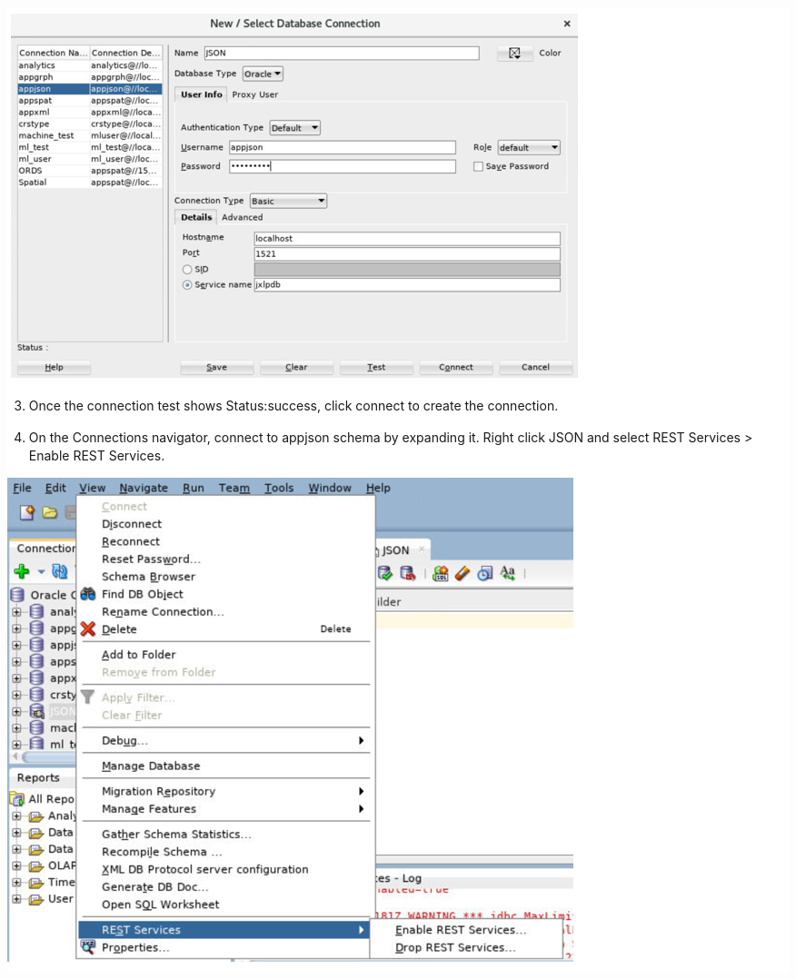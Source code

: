 ![](../images/ordsl2.png " ") 

3.	Once the connection test shows Status:success, click connect to create the connection.

4.	On the Connections navigator, connect to appjson schema by expanding it. Right click JSON and select REST Services > Enable REST Services.

![](../images/ordsl3.png " ") 
